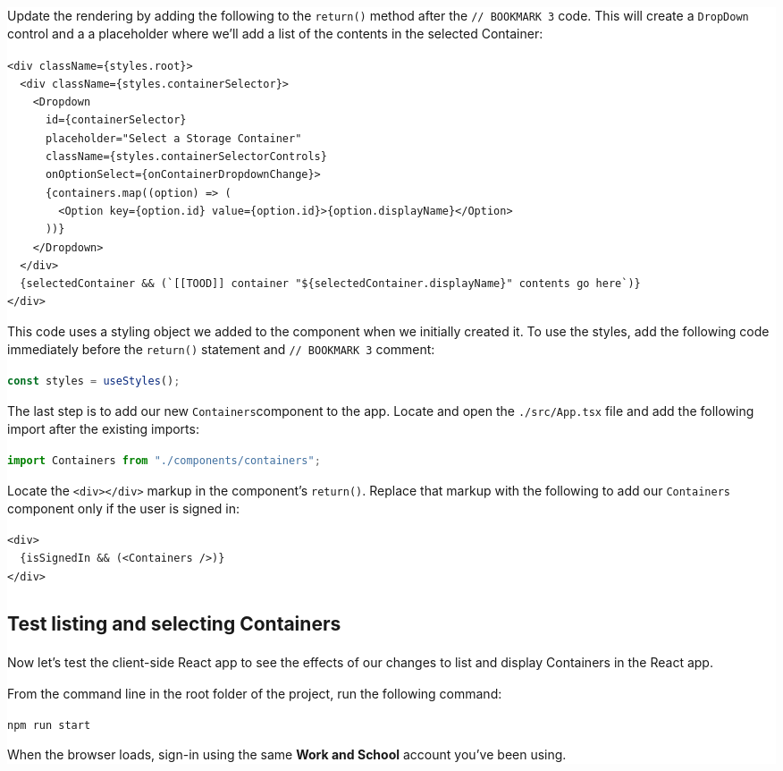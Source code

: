 Update the rendering by adding the following to the `return()` method after the `// BOOKMARK 3` code. This will create a `DropDown` control and a a placeholder where we’ll add a list of the contents in the selected Container:

```tsx
<div className={styles.root}>
  <div className={styles.containerSelector}>
    <Dropdown
      id={containerSelector}
      placeholder="Select a Storage Container"
      className={styles.containerSelectorControls}
      onOptionSelect={onContainerDropdownChange}>
      {containers.map((option) => (
        <Option key={option.id} value={option.id}>{option.displayName}</Option>
      ))}
    </Dropdown>
  </div>
  {selectedContainer && (`[[TOOD]] container "${selectedContainer.displayName}" contents go here`)}
</div>
```

This code uses a styling object we added to the component when we initially created it. To use the styles, add the following code immediately before the `return()` statement and `// BOOKMARK 3` comment:

```typescript
const styles = useStyles();
```

The last step is to add our new `Containers`component to the app. Locate and open the `./src/App.tsx` file and add the following import after the existing imports:

```typescript
import Containers from "./components/containers";
```

Locate the `<div></div>` markup in the component’s `return()`. Replace that markup with the following to add our `Containers` component only if the user is signed in:

```tsx
<div>
  {isSignedIn && (<Containers />)}
</div>
```

## Test listing and selecting Containers

Now let’s test the client-side React app to see the effects of our changes to list and display Containers in the React app.

From the command line in the root folder of the project, run the following command:

```console
npm run start
```

When the browser loads, sign-in using the same **Work and School** account you’ve been using.
